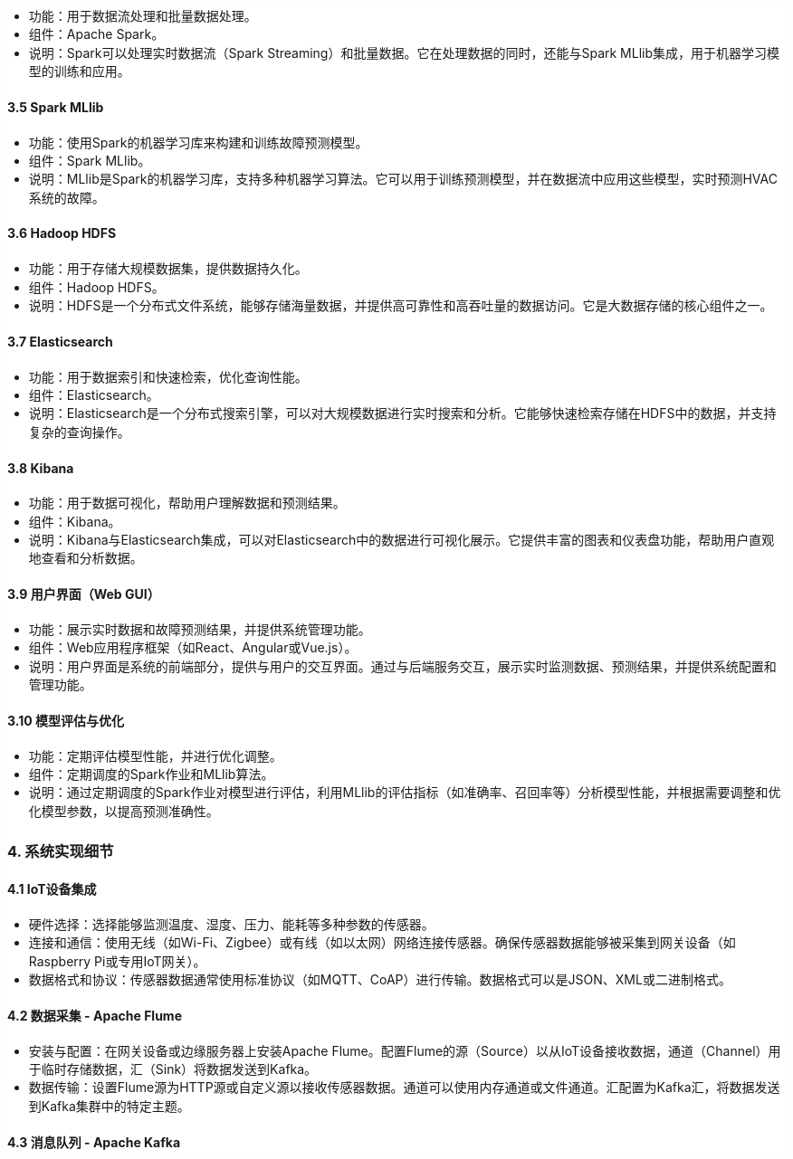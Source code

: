 - 功能：用于数据流处理和批量数据处理。
- 组件：Apache Spark。
- 说明：Spark可以处理实时数据流（Spark Streaming）和批量数据。它在处理数据的同时，还能与Spark MLlib集成，用于机器学习模型的训练和应用。

#### 3.5 Spark MLlib

- 功能：使用Spark的机器学习库来构建和训练故障预测模型。
- 组件：Spark MLlib。
- 说明：MLlib是Spark的机器学习库，支持多种机器学习算法。它可以用于训练预测模型，并在数据流中应用这些模型，实时预测HVAC系统的故障。

#### 3.6 Hadoop HDFS

- 功能：用于存储大规模数据集，提供数据持久化。
- 组件：Hadoop HDFS。
- 说明：HDFS是一个分布式文件系统，能够存储海量数据，并提供高可靠性和高吞吐量的数据访问。它是大数据存储的核心组件之一。

#### 3.7 Elasticsearch

- 功能：用于数据索引和快速检索，优化查询性能。
- 组件：Elasticsearch。
- 说明：Elasticsearch是一个分布式搜索引擎，可以对大规模数据进行实时搜索和分析。它能够快速检索存储在HDFS中的数据，并支持复杂的查询操作。

#### 3.8 Kibana

- 功能：用于数据可视化，帮助用户理解数据和预测结果。
- 组件：Kibana。
- 说明：Kibana与Elasticsearch集成，可以对Elasticsearch中的数据进行可视化展示。它提供丰富的图表和仪表盘功能，帮助用户直观地查看和分析数据。

#### 3.9 用户界面（Web GUI）

- 功能：展示实时数据和故障预测结果，并提供系统管理功能。
- 组件：Web应用程序框架（如React、Angular或Vue.js）。
- 说明：用户界面是系统的前端部分，提供与用户的交互界面。通过与后端服务交互，展示实时监测数据、预测结果，并提供系统配置和管理功能。

#### 3.10 模型评估与优化

- 功能：定期评估模型性能，并进行优化调整。
- 组件：定期调度的Spark作业和MLlib算法。
- 说明：通过定期调度的Spark作业对模型进行评估，利用MLlib的评估指标（如准确率、召回率等）分析模型性能，并根据需要调整和优化模型参数，以提高预测准确性。

### 4. 系统实现细节

#### 4.1 IoT设备集成

- 硬件选择：选择能够监测温度、湿度、压力、能耗等多种参数的传感器。
- 连接和通信：使用无线（如Wi-Fi、Zigbee）或有线（如以太网）网络连接传感器。确保传感器数据能够被采集到网关设备（如Raspberry Pi或专用IoT网关）。
- 数据格式和协议：传感器数据通常使用标准协议（如MQTT、CoAP）进行传输。数据格式可以是JSON、XML或二进制格式。

#### 4.2 数据采集 - Apache Flume

- 安装与配置：在网关设备或边缘服务器上安装Apache Flume。配置Flume的源（Source）以从IoT设备接收数据，通道（Channel）用于临时存储数据，汇（Sink）将数据发送到Kafka。
- 数据传输：设置Flume源为HTTP源或自定义源以接收传感器数据。通道可以使用内存通道或文件通道。汇配置为Kafka汇，将数据发送到Kafka集群中的特定主题。

#### 4.3 消息队列 - Apache Kafka
